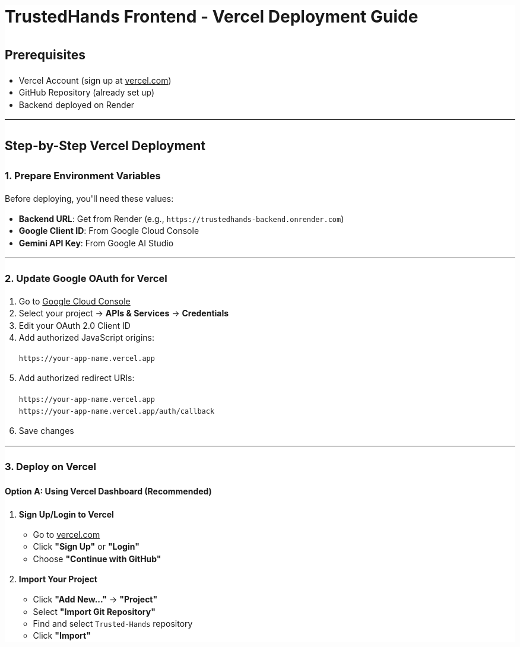 # TrustedHands Frontend - Vercel Deployment Guide

## Prerequisites
- Vercel Account (sign up at [vercel.com](https://vercel.com))
- GitHub Repository (already set up)
- Backend deployed on Render

---

## Step-by-Step Vercel Deployment

### 1. Prepare Environment Variables

Before deploying, you'll need these values:
- **Backend URL**: Get from Render (e.g., `https://trustedhands-backend.onrender.com`)
- **Google Client ID**: From Google Cloud Console
- **Gemini API Key**: From Google AI Studio

---

### 2. Update Google OAuth for Vercel

1. Go to [Google Cloud Console](https://console.cloud.google.com/)
2. Select your project → **APIs & Services** → **Credentials**
3. Edit your OAuth 2.0 Client ID
4. Add authorized JavaScript origins:
   ```
   https://your-app-name.vercel.app
   ```
5. Add authorized redirect URIs:
   ```
   https://your-app-name.vercel.app
   https://your-app-name.vercel.app/auth/callback
   ```
6. Save changes

---

### 3. Deploy on Vercel

#### Option A: Using Vercel Dashboard (Recommended)

1. **Sign Up/Login to Vercel**
   - Go to [vercel.com](https://vercel.com)
   - Click **"Sign Up"** or **"Login"**
   - Choose **"Continue with GitHub"**

2. **Import Your Project**
   - Click **"Add New..."** → **"Project"**
   - Select **"Import Git Repository"**
   - Find and select `Trusted-Hands` repository
   - Click **"Import"**
